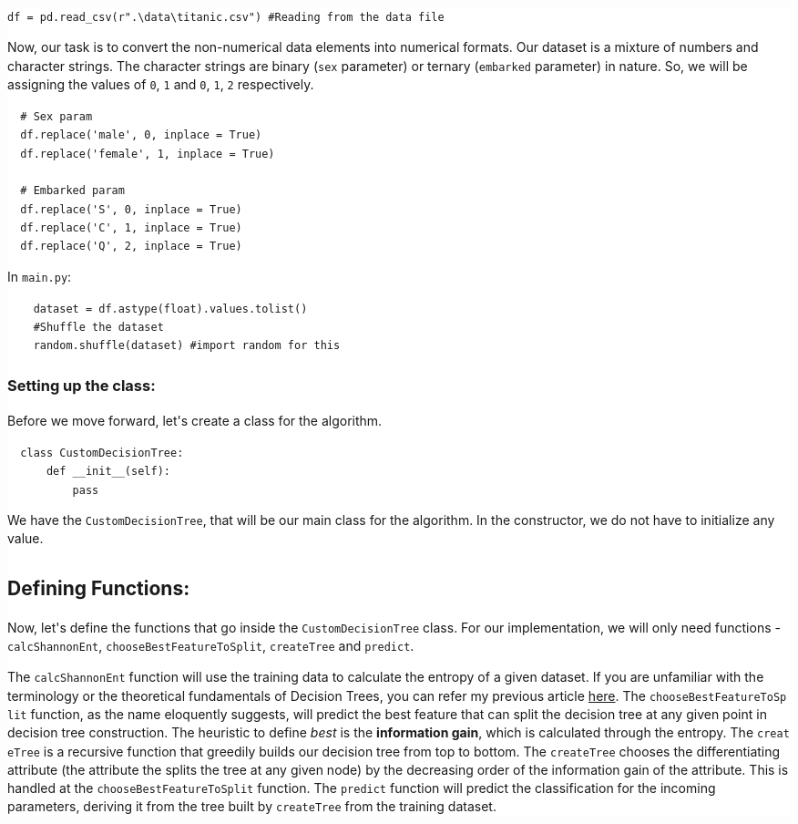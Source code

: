     df = pd.read_csv(r".\data\titanic.csv") #Reading from the data file

Now, our task is to convert the non-numerical data elements into numerical formats. Our dataset is a mixture of numbers and character strings. The character strings are binary (`sex` parameter) or ternary (`embarked` parameter) in nature. So, we will be assigning the values of `0`, `1`  and  `0`, `1`, `2` respectively.

      # Sex param
      df.replace('male', 0, inplace = True)
      df.replace('female', 1, inplace = True)

      # Embarked param
      df.replace('S', 0, inplace = True)
      df.replace('C', 1, inplace = True)
      df.replace('Q', 2, inplace = True)


In `main.py`:

        dataset = df.astype(float).values.tolist()
        #Shuffle the dataset
        random.shuffle(dataset) #import random for this


### Setting up the class:

Before we move forward, let's create a class for the algorithm.

      class CustomDecisionTree:
          def __init__(self):
              pass

We have the `CustomDecisionTree`, that will be our main class for the algorithm. In the constructor, we do not have to initialize any value.


## Defining Functions:

Now, let's define the functions that go inside the `CustomDecisionTree` class. For our  implementation, we will only need functions - `calcShannonEnt`, `chooseBestFeatureToSplit`, `createTree` and `predict`.

The `calcShannonEnt` function will use the training data to calculate the entropy of a given dataset. If you are unfamiliar with the terminology or the theoretical fundamentals of Decision Trees, you can refer my previous article [here](http://madhugnadig.com/articles/machine-learning/2017/04/23/understanding-decision-trees-learning-a-primer.html). The `chooseBestFeatureToSplit` function, as the name eloquently suggests, will predict the best feature that can split the decision tree at any given point in decision tree construction. The heuristic to define _best_ is the **information gain**, which is calculated through the entropy. The `createTree` is a recursive function that greedily builds our decision tree from top to bottom. The `createTree` chooses the differentiating attribute (the attribute the splits the tree at any given node) by the decreasing order of the information gain of the attribute. This is handled at the `chooseBestFeatureToSplit` function. The `predict` function will predict the classification for the incoming parameters, deriving it from the tree built by `createTree` from the training dataset.
